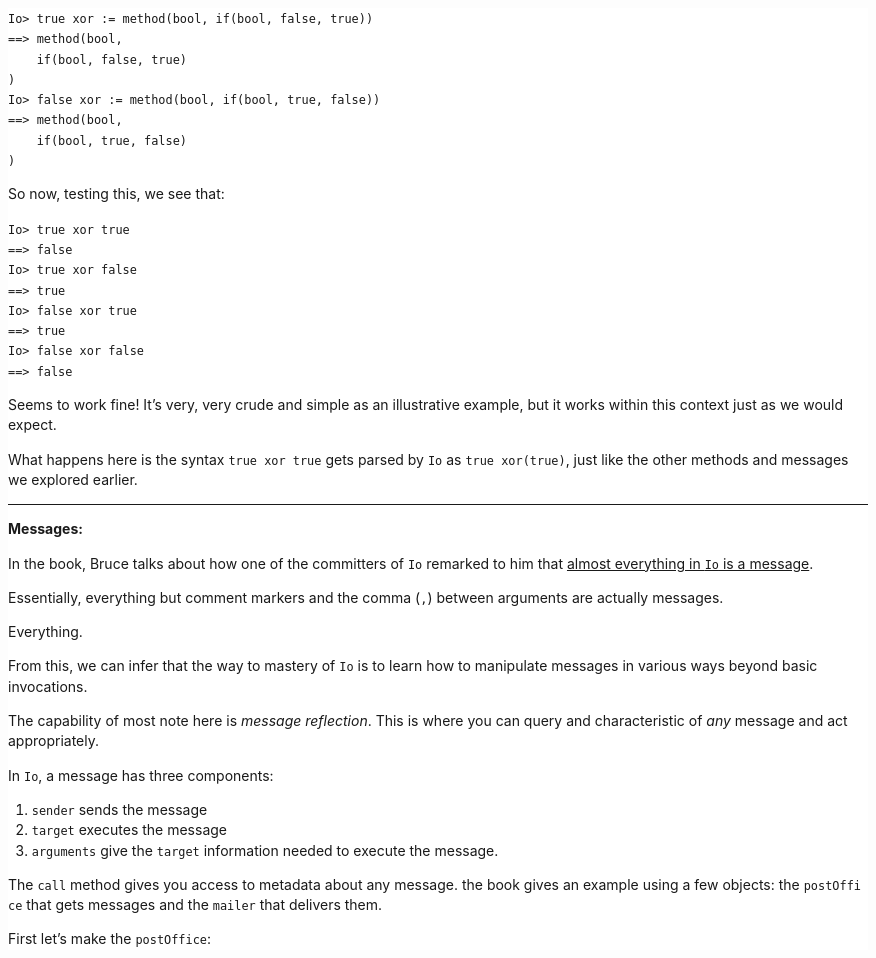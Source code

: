 ```Io
Io> true xor := method(bool, if(bool, false, true))
==> method(bool,
    if(bool, false, true)
)
Io> false xor := method(bool, if(bool, true, false))
==> method(bool,
    if(bool, true, false)
)
```

So now, testing this, we see that: 

``` io
Io> true xor true
==> false
Io> true xor false
==> true
Io> false xor true
==> true
Io> false xor false
==> false
```

Seems to work fine! It’s very, very crude and simple as an illustrative example, but it works within this context just as we would expect. 

What happens here is the syntax `true xor true` gets parsed by `Io` as `true xor(true)`, just like the other methods and messages we explored earlier.

---

**Messages:**

In the book, Bruce talks about how one of the committers of `Io` remarked to him that <u>almost everything in `Io` is a message</u>. 

Essentially, everything but comment markers and the comma (`,`) between arguments are actually messages.  

Everything. 

From this, we can infer that the way to mastery of `Io` is to learn how to manipulate messages in various ways beyond basic invocations. 

The capability of most note here is *message reflection*. This is where you can query and characteristic of *any* message and act appropriately. 

In `Io`, a message has three components: 

1. `sender` sends the message
2. `target` executes the message
3. `arguments` give the `target` information needed to execute the message. 

The `call` method gives you access to metadata about any message. the book gives an example using a few objects:  the `postOffice` that gets messages and the `mailer` that delivers them. 

First let’s make the `postOffice`:

